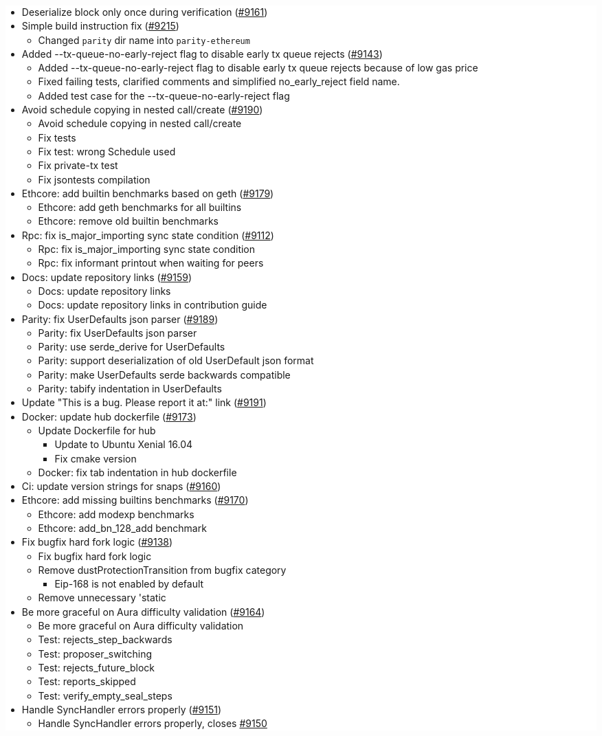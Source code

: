 - Deserialize block only once during verification ([#9161](https://github.com/paritytech/parity-ethereum/pull/9161))
- Simple build instruction fix ([#9215](https://github.com/paritytech/parity-ethereum/pull/9215))
    - Changed `parity` dir name into  `parity-ethereum`
- Added --tx-queue-no-early-reject flag to disable early tx queue rejects ([#9143](https://github.com/paritytech/parity-ethereum/pull/9143))
  - Added --tx-queue-no-early-reject flag to disable early tx queue rejects because of low gas price
  - Fixed failing tests, clarified comments and simplified no_early_reject field name.
  - Added test case for the --tx-queue-no-early-reject flag
- Avoid schedule copying in nested call/create ([#9190](https://github.com/paritytech/parity-ethereum/pull/9190))
  - Avoid schedule copying in nested call/create
  - Fix tests
  - Fix test: wrong Schedule used
  - Fix private-tx test
  - Fix jsontests compilation
- Ethcore: add builtin benchmarks based on geth ([#9179](https://github.com/paritytech/parity-ethereum/pull/9179))
  - Ethcore: add geth benchmarks for all builtins
  - Ethcore: remove old builtin benchmarks
- Rpc: fix is_major_importing sync state condition ([#9112](https://github.com/paritytech/parity-ethereum/pull/9112))
  - Rpc: fix is_major_importing sync state condition
  - Rpc: fix informant printout when waiting for peers
- Docs: update repository links ([#9159](https://github.com/paritytech/parity-ethereum/pull/9159))
  - Docs: update repository links
  - Docs: update repository links in contribution guide
- Parity: fix UserDefaults json parser ([#9189](https://github.com/paritytech/parity-ethereum/pull/9189))
  - Parity: fix UserDefaults json parser
  - Parity: use serde_derive for UserDefaults
  - Parity: support deserialization of old UserDefault json format
  - Parity: make UserDefaults serde backwards compatible
  - Parity: tabify indentation in UserDefaults
- Update "This is a bug. Please report it at:" link ([#9191](https://github.com/paritytech/parity-ethereum/pull/9191))
- Docker: update hub dockerfile ([#9173](https://github.com/paritytech/parity-ethereum/pull/9173))
  - Update Dockerfile for hub
    - Update to Ubuntu Xenial 16.04
    - Fix cmake version
  - Docker: fix tab indentation in hub dockerfile
- Ci: update version strings for snaps ([#9160](https://github.com/paritytech/parity-ethereum/pull/9160))
- Ethcore: add missing builtins benchmarks ([#9170](https://github.com/paritytech/parity-ethereum/pull/9170))
  - Ethcore: add modexp benchmarks
  - Ethcore: add_bn_128_add benchmark
- Fix bugfix hard fork logic ([#9138](https://github.com/paritytech/parity-ethereum/pull/9138))
  - Fix bugfix hard fork logic
  - Remove dustProtectionTransition from bugfix category
    - Eip-168 is not enabled by default
  - Remove unnecessary 'static
- Be more graceful on Aura difficulty validation ([#9164](https://github.com/paritytech/parity-ethereum/pull/9164))
  - Be more graceful on Aura difficulty validation
  - Test: rejects_step_backwards
  - Test: proposer_switching
  - Test: rejects_future_block
  - Test: reports_skipped
  - Test: verify_empty_seal_steps
- Handle SyncHandler errors properly ([#9151](https://github.com/paritytech/parity-ethereum/pull/9151))
  - Handle SyncHandler errors properly, closes [#9150](https://github.com/paritytech/parity-ethereum/issues/9150)